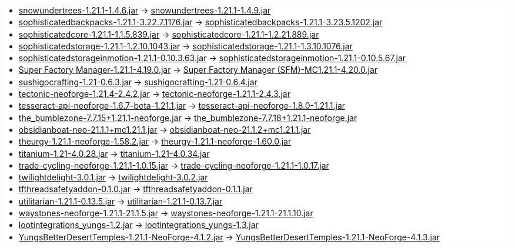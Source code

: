   * [snowundertrees-1.21.1-1.4.6.jar](https://www.curseforge.com/minecraft/mc-mods/snow-under-trees/files/5875647) -> [snowundertrees-1.21.1-1.4.9.jar](https://www.curseforge.com/minecraft/mc-mods/snow-under-trees/files/6173038)
  * [sophisticatedbackpacks-1.21.1-3.22.7.1176.jar](https://www.curseforge.com/minecraft/mc-mods/sophisticated-backpacks/files/6117153) -> [sophisticatedbackpacks-1.21.1-3.23.5.1202.jar](https://www.curseforge.com/minecraft/mc-mods/sophisticated-backpacks/files/6223088)
  * [sophisticatedcore-1.21.1-1.1.5.839.jar](https://www.curseforge.com/minecraft/mc-mods/sophisticated-core/files/6104258) -> [sophisticatedcore-1.21.1-1.2.21.889.jar](https://www.curseforge.com/minecraft/mc-mods/sophisticated-core/files/6223072)
  * [sophisticatedstorage-1.21.1-1.2.10.1043.jar](https://www.curseforge.com/minecraft/mc-mods/sophisticated-storage/files/6117166) -> [sophisticatedstorage-1.21.1-1.3.10.1076.jar](https://www.curseforge.com/minecraft/mc-mods/sophisticated-storage/files/6217937)
  * [sophisticatedstorageinmotion-1.21.1-0.10.3.63.jar](https://www.curseforge.com/minecraft/mc-mods/sophisticated-storage-in-motion/files/6116994) -> [sophisticatedstorageinmotion-1.21.1-0.10.5.67.jar](https://www.curseforge.com/minecraft/mc-mods/sophisticated-storage-in-motion/files/6202352)
  * [Super Factory Manager-1.21.1-4.19.0.jar](https://www.curseforge.com/minecraft/mc-mods/super-factory-manager/files/5664209) -> [Super Factory Manager (SFM)-MC1.21.1-4.20.0.jar](https://www.curseforge.com/minecraft/mc-mods/super-factory-manager/files/6218942)
  * [sushigocrafting-1.21-0.6.3.jar](https://www.curseforge.com/minecraft/mc-mods/sushigocrafting/files/5791254) -> [sushigocrafting-1.21-0.6.4.jar](https://www.curseforge.com/minecraft/mc-mods/sushigocrafting/files/6218250)
  * [tectonic-neoforge-1.21.4-2.4.2.jar](https://www.curseforge.com/minecraft/mc-mods/tectonic/files/5960306) -> [tectonic-neoforge-1.21.1-2.4.3.jar](https://www.curseforge.com/minecraft/mc-mods/tectonic/files/6201964)
  * [tesseract-api-neoforge-1.6.7-beta-1.21.1.jar](https://www.curseforge.com/minecraft/mc-mods/tesseract-api-neoforge/files/6115232) -> [tesseract-api-neoforge-1.8.0-1.21.1.jar](https://www.curseforge.com/minecraft/mc-mods/tesseract-api-neoforge/files/6182978)
  * [the_bumblezone-7.7.15+1.21.1-neoforge.jar](https://www.curseforge.com/minecraft/mc-mods/the-bumblezone-forge/files/6092029) -> [the_bumblezone-7.7.18+1.21.1-neoforge.jar](https://www.curseforge.com/minecraft/mc-mods/the-bumblezone-forge/files/6205187)
  * [obsidianboat-neo-21.1.1+mc1.21.1.jar](https://www.curseforge.com/minecraft/mc-mods/theobsidianboat/files/6087257) -> [obsidianboat-neo-21.1.2+mc1.21.1.jar](https://www.curseforge.com/minecraft/mc-mods/theobsidianboat/files/6120652)
  * [theurgy-1.21.1-neoforge-1.58.2.jar](https://www.curseforge.com/minecraft/mc-mods/theurgy/files/5920165) -> [theurgy-1.21.1-neoforge-1.60.0.jar](https://www.curseforge.com/minecraft/mc-mods/theurgy/files/6178485)
  * [titanium-1.21-4.0.28.jar](https://www.curseforge.com/minecraft/mc-mods/titanium/files/5889342) -> [titanium-1.21-4.0.34.jar](https://www.curseforge.com/minecraft/mc-mods/titanium/files/6155132)
  * [trade-cycling-neoforge-1.21.1-1.0.15.jar](https://www.curseforge.com/minecraft/mc-mods/trade-cycling/files/5793980) -> [trade-cycling-neoforge-1.21.1-1.0.17.jar](https://www.curseforge.com/minecraft/mc-mods/trade-cycling/files/6209019)
  * [twilightdelight-3.0.1.jar](https://www.curseforge.com/minecraft/mc-mods/twilights-flavors-delight/files/5984029) -> [twilightdelight-3.0.2.jar](https://www.curseforge.com/minecraft/mc-mods/twilights-flavors-delight/files/6213433)
  * [tfthreadsafetyaddon-0.1.0.jar](https://www.curseforge.com/minecraft/mc-mods/tfthreadsafetyaddon/files/6112835) -> [tfthreadsafetyaddon-0.1.1.jar](https://www.curseforge.com/minecraft/mc-mods/tfthreadsafetyaddon/files/6133801)
  * [utilitarian-1.21.1-0.13.5.jar](https://www.curseforge.com/minecraft/mc-mods/utilitarian/files/6097496) -> [utilitarian-1.21.1-0.13.7.jar](https://www.curseforge.com/minecraft/mc-mods/utilitarian/files/6204350)
  * [waystones-neoforge-1.21.1-21.1.5.jar](https://www.curseforge.com/minecraft/mc-mods/waystones/files/5841748) -> [waystones-neoforge-1.21.1-21.1.10.jar](https://www.curseforge.com/minecraft/mc-mods/waystones/files/6156655)
  * [lootintegrations_yungs-1.2.jar](https://www.curseforge.com/minecraft/mc-mods/yung-structures-addon-for-loot-integrations/files/5819432) -> [lootintegrations_yungs-1.3.jar](https://www.curseforge.com/minecraft/mc-mods/yung-structures-addon-for-loot-integrations/files/6176558)
  * [YungsBetterDesertTemples-1.21.1-NeoForge-4.1.2.jar](https://www.curseforge.com/minecraft/mc-mods/yungs-better-desert-temples-neoforge/files/5812179) -> [YungsBetterDesertTemples-1.21.1-NeoForge-4.1.3.jar](https://www.curseforge.com/minecraft/mc-mods/yungs-better-desert-temples-neoforge/files/6156130)

